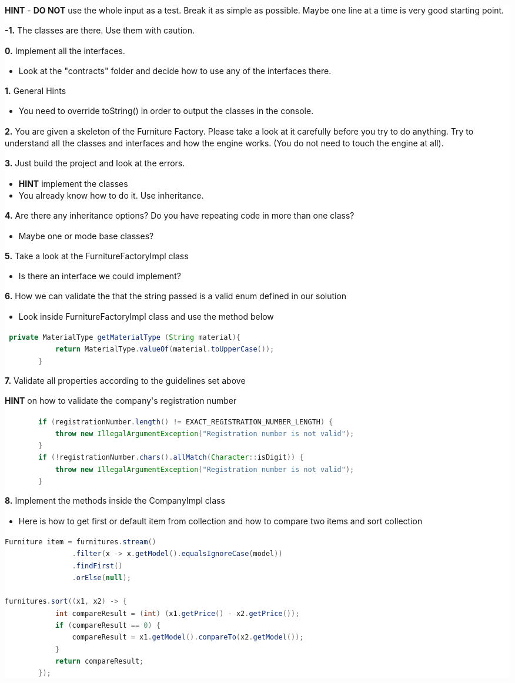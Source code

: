 **HINT** - **DO NOT** use the whole input as a test. Break it as simple as possible. Maybe one line at a time is very good starting point.

**-1.** The classes are there. Use them with caution.

**0.** Implement all the interfaces. 

- Look at the "contracts" folder and decide how to use any of the interfaces there.

**1.** General Hints

- You need to override toString() in order to output the classes in the console.

**2.** You are given a skeleton of the Furniture Factory. Please take a look at it carefully before you try to do anything. Try to understand all the classes and interfaces and how the engine works. (You do not need to touch the engine at all).

**3.** Just build the project and look at the errors.
  - **HINT** implement the classes 
  - You already know how to do it. Use inheritance.

**4.** Are there any inheritance options? Do you have repeating code in more than one class?
  - Maybe one or mode base classes?

**5.** Take a look at the FurnitureFactoryImpl class
  - Is there an interface we could implement?

**6.** How we can validate the that the string passed is a valid enum defined in our solution
  - Look inside FurnitureFactoryImpl class and use the method below

```java
 private MaterialType getMaterialType (String material){
            return MaterialType.valueOf(material.toUpperCase());
        }
```




**7.** Validate all properties according to the guidelines set above

**HINT** on how to validate the company's registration number

```java
        if (registrationNumber.length() != EXACT_REGISTRATION_NUMBER_LENGTH) {
            throw new IllegalArgumentException("Registration number is not valid");
        }
        if (!registrationNumber.chars().allMatch(Character::isDigit)) {
            throw new IllegalArgumentException("Registration number is not valid");
        }
```

**8.** Implement the methods inside the CompanyImpl class
  - Here is how to get first or default item from collection and how to compare two items and sort collection

```java
Furniture item = furnitures.stream()
                .filter(x -> x.getModel().equalsIgnoreCase(model))
                .findFirst()
                .orElse(null);

furnitures.sort((x1, x2) -> {
            int compareResult = (int) (x1.getPrice() - x2.getPrice());
            if (compareResult == 0) {
                compareResult = x1.getModel().compareTo(x2.getModel());
            }
            return compareResult;
        });
```
